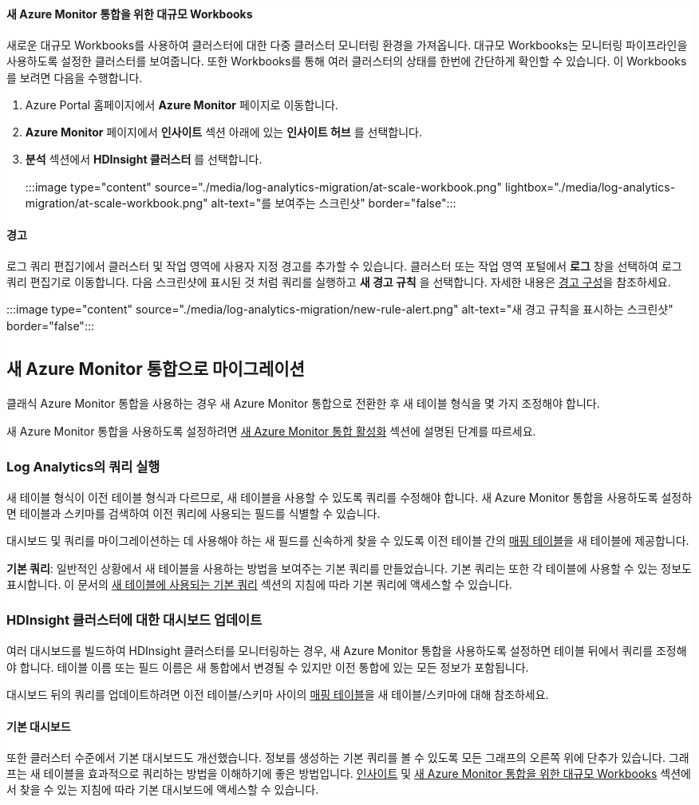 #### <a name="at-scale-workbooks-for-new-azure-monitor-integrations"></a>새 Azure Monitor 통합을 위한 대규모 Workbooks

새로운 대규모 Workbooks를 사용하여 클러스터에 대한 다중 클러스터 모니터링 환경을 가져옵니다. 대규모 Workbooks는 모니터링 파이프라인을 사용하도록 설정한 클러스터를 보여줍니다. 또한 Workbooks를 통해 여러 클러스터의 상태를 한번에 간단하게 확인할 수 있습니다. 이 Workbooks를 보려면 다음을 수행합니다.

1. Azure Portal 홈페이지에서 **Azure Monitor** 페이지로 이동합니다.
2. **Azure Monitor** 페이지에서 **인사이트** 섹션 아래에 있는 **인사이트 허브** 를 선택합니다.
3. **분석** 섹션에서 **HDInsight 클러스터** 를 선택합니다.

   :::image type="content" source="./media/log-analytics-migration/at-scale-workbook.png" lightbox="./media/log-analytics-migration/at-scale-workbook.png" alt-text="를 보여주는 스크린샷" border="false":::

#### <a name="alerts"></a>경고

로그 쿼리 편집기에서 클러스터 및 작업 영역에 사용자 지정 경고를 추가할 수 있습니다. 클러스터 또는 작업 영역 포털에서 **로그** 창을 선택하여 로그 쿼리 편집기로 이동합니다. 다음 스크린샷에 표시된 것 처럼 쿼리를 실행하고 **새 경고 규칙** 을 선택합니다. 자세한 내용은 [경고 구성](../azure-monitor/alerts/alerts-log.md)을 참조하세요.

:::image type="content" source="./media/log-analytics-migration/new-rule-alert.png" alt-text="새 경고 규칙을 표시하는 스크린샷" border="false":::

## <a name="migrate-to-the-new-azure-monitor-integration"></a>새 Azure Monitor 통합으로 마이그레이션

클래식 Azure Monitor 통합을 사용하는 경우 새 Azure Monitor 통합으로 전환한 후 새 테이블 형식을 몇 가지 조정해야 합니다.

새 Azure Monitor 통합을 사용하도록 설정하려면 [새 Azure Monitor 통합 활성화](#activate-a-new-azure-monitor-integration) 섹션에 설명된 단계를 따르세요.

### <a name="run-queries-in-log-analytics"></a>Log Analytics의 쿼리 실행

새 테이블 형식이 이전 테이블 형식과 다르므로, 새 테이블을 사용할 수 있도록 쿼리를 수정해야 합니다. 새 Azure Monitor 통합을 사용하도록 설정하면 테이블과 스키마를 검색하여 이전 쿼리에 사용되는 필드를 식별할 수 있습니다.

대시보드 및 쿼리를 마이그레이션하는 데 사용해야 하는 새 필드를 신속하게 찾을 수 있도록 이전 테이블 간의 [매핑 테이블](#appendix-table-mapping)을 새 테이블에 제공합니다.

**기본 쿼리**: 일반적인 상황에서 새 테이블을 사용하는 방법을 보여주는 기본 쿼리를 만들었습니다. 기본 쿼리는 또한 각 테이블에 사용할 수 있는 정보도 표시합니다. 이 문서의 [새 테이블에 사용되는 기본 쿼리](#default-queries-to-use-with-new-tables) 섹션의 지침에 따라 기본 쿼리에 액세스할 수 있습니다.

### <a name="update-dashboards-for-hdinsight-clusters"></a>HDInsight 클러스터에 대한 대시보드 업데이트

여러 대시보드를 빌드하여 HDInsight 클러스터를 모니터링하는 경우, 새 Azure Monitor 통합을 사용하도록 설정하면 테이블 뒤에서 쿼리를 조정해야 합니다. 테이블 이름 또는 필드 이름은 새 통합에서 변경될 수 있지만 이전 통합에 있는 모든 정보가 포함됩니다.

대시보드 뒤의 쿼리를 업데이트하려면 이전 테이블/스키마 사이의 [매핑 테이블](#appendix-table-mapping)을 새 테이블/스키마에 대해 참조하세요.

#### <a name="out-of-box-dashboards"></a>기본 대시보드 

또한 클러스터 수준에서 기본 대시보드도 개선했습니다. 정보를 생성하는 기본 쿼리를 볼 수 있도록 모든 그래프의 오른쪽 위에 단추가 있습니다. 그래프는 새 테이블을 효과적으로 쿼리하는 방법을 이해하기에 좋은 방법입니다. [인사이트](#insights) 및 [새 Azure Monitor 통합을 위한 대규모 Workbooks](#at-scale-workbooks-for-new-azure-monitor-integrations) 섹션에서 찾을 수 있는 지침에 따라 기본 대시보드에 액세스할 수 있습니다.
